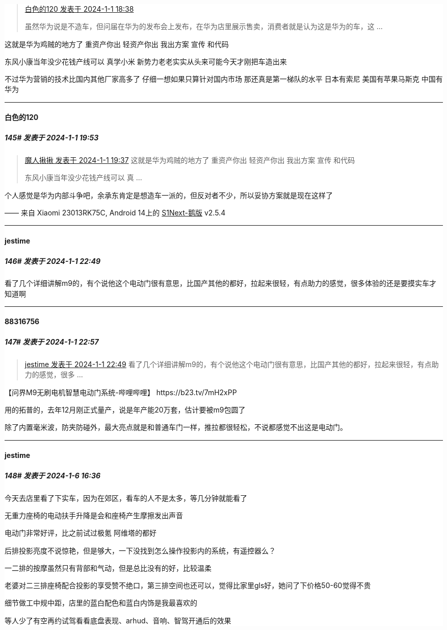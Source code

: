 <blockquote><a href="httphttps://bbs.saraba1st.com/2b/forum.php?mod=redirect&amp;goto=findpost&amp;pid=63504086&amp;ptid=2165518" target="_blank">白色的120 发表于 2024-1-1 18:38</a>

虽然华为说是不造车，但问届在华为的发布会上发布，在华为店里展示售卖，消费者就是认为这是华为的车，这 ...</blockquote>
这就是华为鸡贼的地方了 重资产你出 轻资产你出 我出方案 宣传 和代码

东风小康当年没少花钱产线可以 真学小米 新势力老老实实从头来可能今天才刚把车造出来

不过华为营销的技术比国内其他厂家高多了 仔细一想如果只算针对国内市场 那还真是第一梯队的水平 日本有索尼 美国有苹果马斯克 中国有华为 


*****

####  白色的120  
##### 145#       发表于 2024-1-1 19:53

<blockquote><a href="httphttps://bbs.saraba1st.com/2b/forum.php?mod=redirect&amp;goto=findpost&amp;pid=63504575&amp;ptid=2165518" target="_blank">魔人揪揪 发表于 2024-1-1 19:37</a>
这就是华为鸡贼的地方了 重资产你出 轻资产你出 我出方案 宣传 和代码

东风小康当年没少花钱产线可以 真 ...</blockquote>
个人感觉是华为内部斗争吧，余承东肯定是想造车一派的，但反对者不少，所以妥协方案就是现在这样了

—— 来自 Xiaomi 23013RK75C, Android 14上的 [S1Next-鹅版](https://github.com/ykrank/S1-Next/releases) v2.5.4


*****

####  jestime  
##### 146#       发表于 2024-1-1 22:49

看了几个详细讲解m9的，有个说他这个电动门很有意思，比国产其他的都好，拉起来很轻，有点助力的感觉，很多体验的还是要摸实车才知道啊


*****

####  88316756  
##### 147#       发表于 2024-1-1 22:57

<blockquote><a href="httphttps://bbs.saraba1st.com/2b/forum.php?mod=redirect&amp;goto=findpost&amp;pid=63506509&amp;ptid=2165518" target="_blank">jestime 发表于 2024-1-1 22:49</a>
看了几个详细讲解m9的，有个说他这个电动门很有意思，比国产其他的都好，拉起来很轻，有点助力的感觉，很多 ...</blockquote>
【问界M9无刷电机智慧电动门系统-哔哩哔哩】 https://b23.tv/7mH2xPP

用的拓普的，去年12月刚正式量产，说是年产能20万套，估计要被m9包圆了 

除了内置毫米波，防夹防碰外，最大亮点就是和普通车门一样，推拉都很轻松，不说都感觉不出这是电动门。

*****

####  jestime  
##### 148#       发表于 2024-1-6 16:36

今天去店里看了下实车，因为在郊区，看车的人不是太多，等几分钟就能看了

无重力座椅的电动扶手升降是会和座椅产生摩擦发出声音

电动门非常好评，比之前试过极氪 阿维塔的都好

后排投影亮度不说惊艳，但是够大，一下没找到怎么操作投影内的系统，有遥控器么？

一二排的按摩虽然只有背部和气动，但是总比没有的好，比较温柔

老婆对二三排座椅配合投影的享受赞不绝口，第三排空间也还可以，觉得比家里gls好，她问了下价格50-60觉得不贵

细节做工中规中距，店里的蓝白配色和蓝白内饰是我最喜欢的

等人少了有空再约试驾看看底盘表现、arhud、音响、智驾开通后的效果

